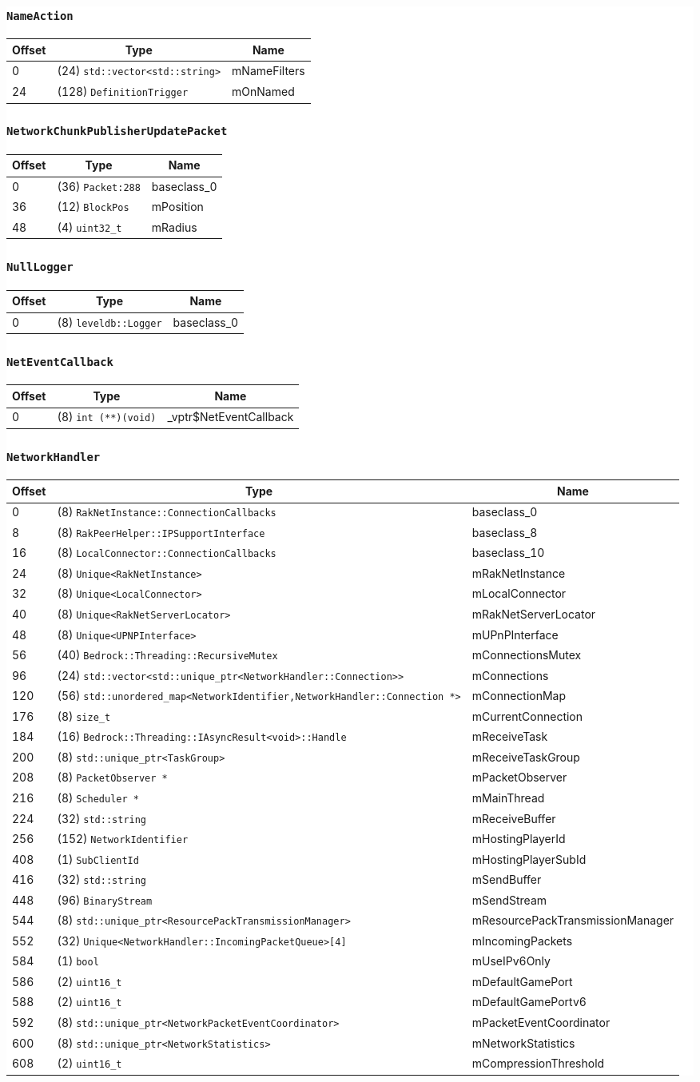 
### `NameAction`
Offset | Type | Name
-|-|-
0 | (24) `std::vector<std::string>` | mNameFilters
24 | (128) `DefinitionTrigger` | mOnNamed


### `NetworkChunkPublisherUpdatePacket`
Offset | Type | Name
-|-|-
0 | (36) `Packet:288` | baseclass_0
36 | (12) `BlockPos` | mPosition
48 | (4) `uint32_t` | mRadius


### `NullLogger`
Offset | Type | Name
-|-|-
0 | (8) `leveldb::Logger` | baseclass_0


### `NetEventCallback`
Offset | Type | Name
-|-|-
0 | (8) `int (**)(void)` | _vptr$NetEventCallback


### `NetworkHandler`
Offset | Type | Name
-|-|-
0 | (8) `RakNetInstance::ConnectionCallbacks` | baseclass_0
8 | (8) `RakPeerHelper::IPSupportInterface` | baseclass_8
16 | (8) `LocalConnector::ConnectionCallbacks` | baseclass_10
24 | (8) `Unique<RakNetInstance>` | mRakNetInstance
32 | (8) `Unique<LocalConnector>` | mLocalConnector
40 | (8) `Unique<RakNetServerLocator>` | mRakNetServerLocator
48 | (8) `Unique<UPNPInterface>` | mUPnPInterface
56 | (40) `Bedrock::Threading::RecursiveMutex` | mConnectionsMutex
96 | (24) `std::vector<std::unique_ptr<NetworkHandler::Connection>>` | mConnections
120 | (56) `std::unordered_map<NetworkIdentifier,NetworkHandler::Connection *>` | mConnectionMap
176 | (8) `size_t` | mCurrentConnection
184 | (16) `Bedrock::Threading::IAsyncResult<void>::Handle` | mReceiveTask
200 | (8) `std::unique_ptr<TaskGroup>` | mReceiveTaskGroup
208 | (8) `PacketObserver *` | mPacketObserver
216 | (8) `Scheduler *` | mMainThread
224 | (32) `std::string` | mReceiveBuffer
256 | (152) `NetworkIdentifier` | mHostingPlayerId
408 | (1) `SubClientId` | mHostingPlayerSubId
416 | (32) `std::string` | mSendBuffer
448 | (96) `BinaryStream` | mSendStream
544 | (8) `std::unique_ptr<ResourcePackTransmissionManager>` | mResourcePackTransmissionManager
552 | (32) `Unique<NetworkHandler::IncomingPacketQueue>[4]` | mIncomingPackets
584 | (1) `bool` | mUseIPv6Only
586 | (2) `uint16_t` | mDefaultGamePort
588 | (2) `uint16_t` | mDefaultGamePortv6
592 | (8) `std::unique_ptr<NetworkPacketEventCoordinator>` | mPacketEventCoordinator
600 | (8) `std::unique_ptr<NetworkStatistics>` | mNetworkStatistics
608 | (2) `uint16_t` | mCompressionThreshold
